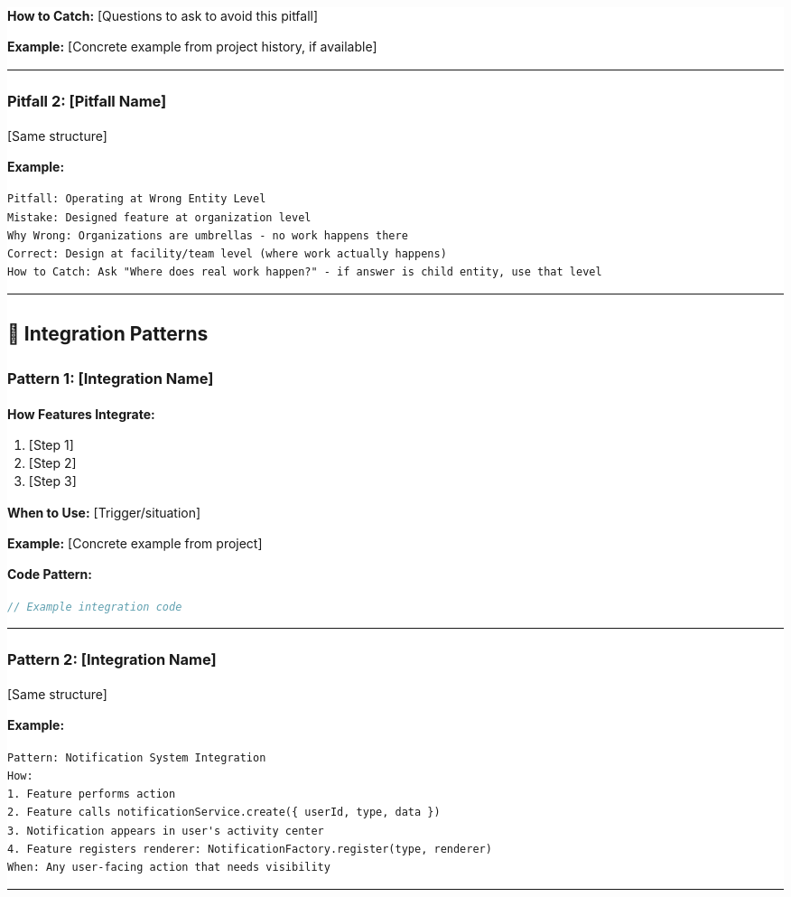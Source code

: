 **How to Catch:** [Questions to ask to avoid this pitfall]

**Example:**
[Concrete example from project history, if available]

---

### Pitfall 2: [Pitfall Name]

[Same structure]

**Example:**
```
Pitfall: Operating at Wrong Entity Level
Mistake: Designed feature at organization level
Why Wrong: Organizations are umbrellas - no work happens there
Correct: Design at facility/team level (where work actually happens)
How to Catch: Ask "Where does real work happen?" - if answer is child entity, use that level
```

---

## 🔗 Integration Patterns

### Pattern 1: [Integration Name]

**How Features Integrate:**
1. [Step 1]
2. [Step 2]
3. [Step 3]

**When to Use:**
[Trigger/situation]

**Example:**
[Concrete example from project]

**Code Pattern:**
```typescript
// Example integration code
```

---

### Pattern 2: [Integration Name]

[Same structure]

**Example:**
```
Pattern: Notification System Integration
How:
1. Feature performs action
2. Feature calls notificationService.create({ userId, type, data })
3. Notification appears in user's activity center
4. Feature registers renderer: NotificationFactory.register(type, renderer)
When: Any user-facing action that needs visibility
```

---